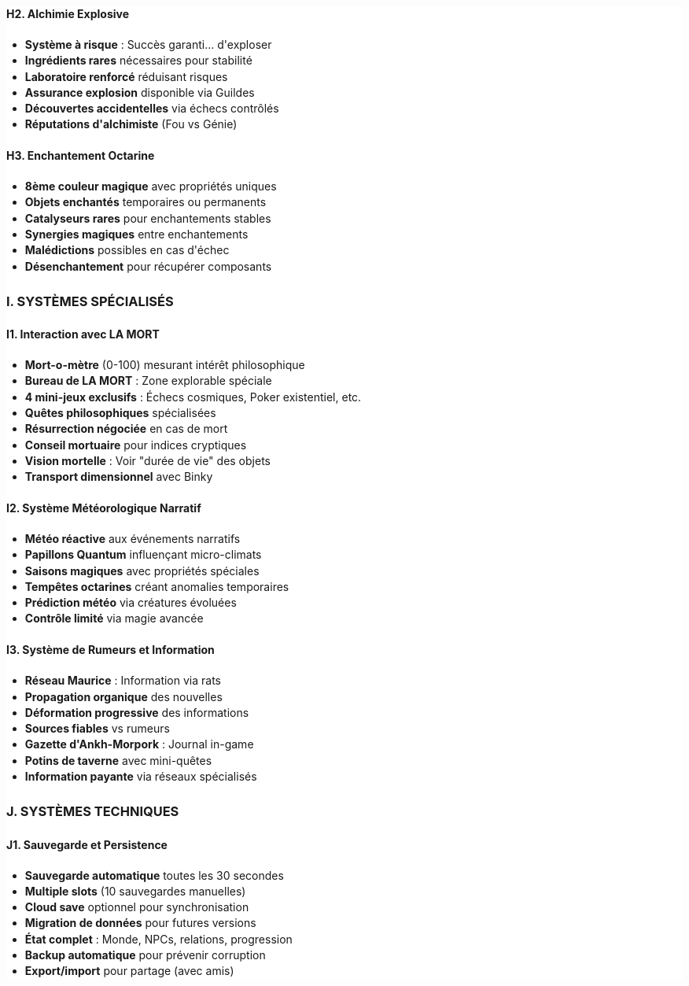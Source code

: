 #### **H2. Alchimie Explosive**
- **Système à risque** : Succès garanti... d'exploser
- **Ingrédients rares** nécessaires pour stabilité
- **Laboratoire renforcé** réduisant risques
- **Assurance explosion** disponible via Guildes
- **Découvertes accidentelles** via échecs contrôlés
- **Réputations d'alchimiste** (Fou vs Génie)

#### **H3. Enchantement Octarine**
- **8ème couleur magique** avec propriétés uniques
- **Objets enchantés** temporaires ou permanents
- **Catalyseurs rares** pour enchantements stables
- **Synergies magiques** entre enchantements
- **Malédictions** possibles en cas d'échec
- **Désenchantement** pour récupérer composants

### **I. SYSTÈMES SPÉCIALISÉS**

#### **I1. Interaction avec LA MORT**
- **Mort-o-mètre** (0-100) mesurant intérêt philosophique
- **Bureau de LA MORT** : Zone explorable spéciale
- **4 mini-jeux exclusifs** : Échecs cosmiques, Poker existentiel, etc.
- **Quêtes philosophiques** spécialisées
- **Résurrection négociée** en cas de mort
- **Conseil mortuaire** pour indices cryptiques
- **Vision mortelle** : Voir "durée de vie" des objets
- **Transport dimensionnel** avec Binky

#### **I2. Système Météorologique Narratif**
- **Météo réactive** aux événements narratifs
- **Papillons Quantum** influençant micro-climats
- **Saisons magiques** avec propriétés spéciales
- **Tempêtes octarines** créant anomalies temporaires
- **Prédiction météo** via créatures évoluées
- **Contrôle limité** via magie avancée

#### **I3. Système de Rumeurs et Information**
- **Réseau Maurice** : Information via rats
- **Propagation organique** des nouvelles
- **Déformation progressive** des informations
- **Sources fiables** vs rumeurs
- **Gazette d'Ankh-Morpork** : Journal in-game
- **Potins de taverne** avec mini-quêtes
- **Information payante** via réseaux spécialisés

### **J. SYSTÈMES TECHNIQUES**

#### **J1. Sauvegarde et Persistence**
- **Sauvegarde automatique** toutes les 30 secondes
- **Multiple slots** (10 sauvegardes manuelles)
- **Cloud save** optionnel pour synchronisation
- **Migration de données** pour futures versions
- **État complet** : Monde, NPCs, relations, progression
- **Backup automatique** pour prévenir corruption
- **Export/import** pour partage (avec amis)
